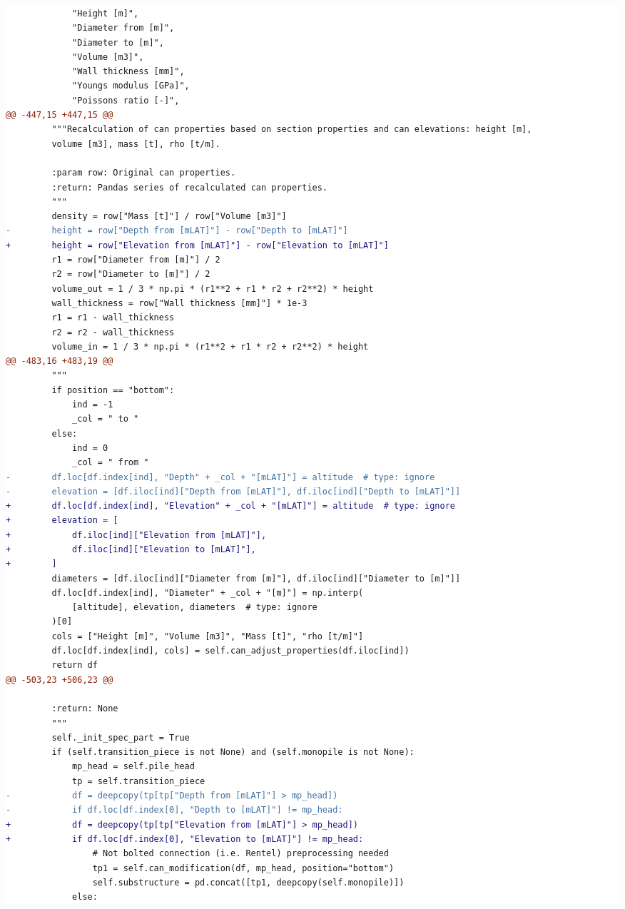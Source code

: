 ```diff
             "Height [m]",
             "Diameter from [m]",
             "Diameter to [m]",
             "Volume [m3]",
             "Wall thickness [mm]",
             "Youngs modulus [GPa]",
             "Poissons ratio [-]",
@@ -447,15 +447,15 @@
         """Recalculation of can properties based on section properties and can elevations: height [m],
         volume [m3], mass [t], rho [t/m].
 
         :param row: Original can properties.
         :return: Pandas series of recalculated can properties.
         """
         density = row["Mass [t]"] / row["Volume [m3]"]
-        height = row["Depth from [mLAT]"] - row["Depth to [mLAT]"]
+        height = row["Elevation from [mLAT]"] - row["Elevation to [mLAT]"]
         r1 = row["Diameter from [m]"] / 2
         r2 = row["Diameter to [m]"] / 2
         volume_out = 1 / 3 * np.pi * (r1**2 + r1 * r2 + r2**2) * height
         wall_thickness = row["Wall thickness [mm]"] * 1e-3
         r1 = r1 - wall_thickness
         r2 = r2 - wall_thickness
         volume_in = 1 / 3 * np.pi * (r1**2 + r1 * r2 + r2**2) * height
@@ -483,16 +483,19 @@
         """
         if position == "bottom":
             ind = -1
             _col = " to "
         else:
             ind = 0
             _col = " from "
-        df.loc[df.index[ind], "Depth" + _col + "[mLAT]"] = altitude  # type: ignore
-        elevation = [df.iloc[ind]["Depth from [mLAT]"], df.iloc[ind]["Depth to [mLAT]"]]
+        df.loc[df.index[ind], "Elevation" + _col + "[mLAT]"] = altitude  # type: ignore
+        elevation = [
+            df.iloc[ind]["Elevation from [mLAT]"],
+            df.iloc[ind]["Elevation to [mLAT]"],
+        ]
         diameters = [df.iloc[ind]["Diameter from [m]"], df.iloc[ind]["Diameter to [m]"]]
         df.loc[df.index[ind], "Diameter" + _col + "[m]"] = np.interp(
             [altitude], elevation, diameters  # type: ignore
         )[0]
         cols = ["Height [m]", "Volume [m3]", "Mass [t]", "rho [t/m]"]
         df.loc[df.index[ind], cols] = self.can_adjust_properties(df.iloc[ind])
         return df
@@ -503,23 +506,23 @@
 
         :return: None
         """
         self._init_spec_part = True
         if (self.transition_piece is not None) and (self.monopile is not None):
             mp_head = self.pile_head
             tp = self.transition_piece
-            df = deepcopy(tp[tp["Depth from [mLAT]"] > mp_head])
-            if df.loc[df.index[0], "Depth to [mLAT]"] != mp_head:
+            df = deepcopy(tp[tp["Elevation from [mLAT]"] > mp_head])
+            if df.loc[df.index[0], "Elevation to [mLAT]"] != mp_head:
                 # Not bolted connection (i.e. Rentel) preprocessing needed
                 tp1 = self.can_modification(df, mp_head, position="bottom")
                 self.substructure = pd.concat([tp1, deepcopy(self.monopile)])
             else:
```
